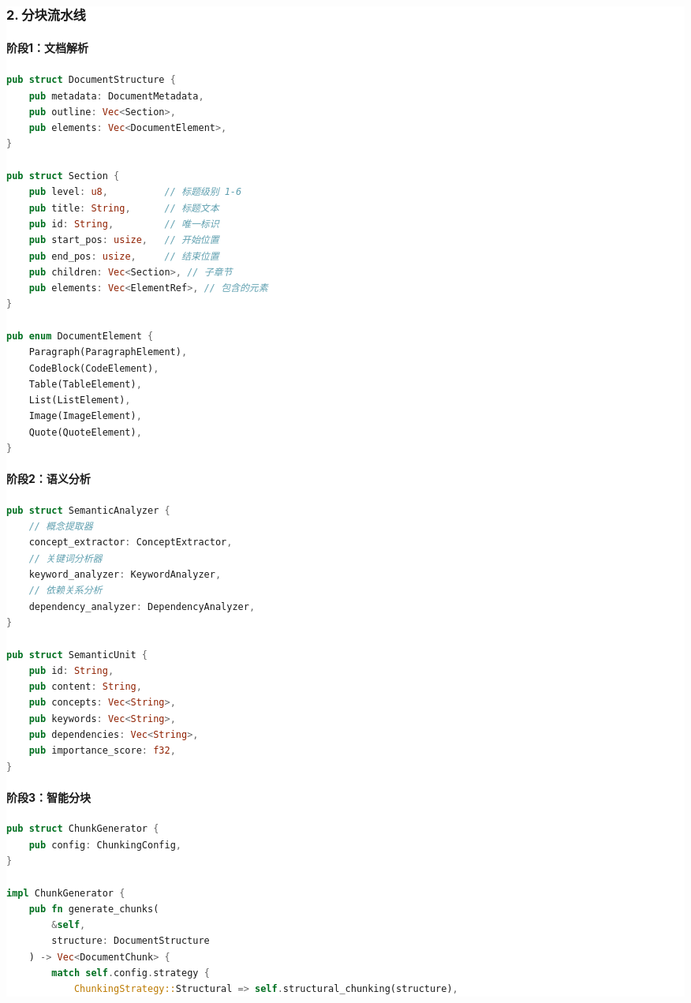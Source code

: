 ### 2. 分块流水线

#### 阶段1：文档解析
```rust
pub struct DocumentStructure {
    pub metadata: DocumentMetadata,
    pub outline: Vec<Section>,
    pub elements: Vec<DocumentElement>,
}

pub struct Section {
    pub level: u8,          // 标题级别 1-6
    pub title: String,      // 标题文本
    pub id: String,         // 唯一标识
    pub start_pos: usize,   // 开始位置
    pub end_pos: usize,     // 结束位置
    pub children: Vec<Section>, // 子章节
    pub elements: Vec<ElementRef>, // 包含的元素
}

pub enum DocumentElement {
    Paragraph(ParagraphElement),
    CodeBlock(CodeElement),
    Table(TableElement),
    List(ListElement),
    Image(ImageElement),
    Quote(QuoteElement),
}
```

#### 阶段2：语义分析
```rust
pub struct SemanticAnalyzer {
    // 概念提取器
    concept_extractor: ConceptExtractor,
    // 关键词分析器
    keyword_analyzer: KeywordAnalyzer,
    // 依赖关系分析
    dependency_analyzer: DependencyAnalyzer,
}

pub struct SemanticUnit {
    pub id: String,
    pub content: String,
    pub concepts: Vec<String>,
    pub keywords: Vec<String>,
    pub dependencies: Vec<String>,
    pub importance_score: f32,
}
```

#### 阶段3：智能分块
```rust
pub struct ChunkGenerator {
    pub config: ChunkingConfig,
}

impl ChunkGenerator {
    pub fn generate_chunks(
        &self, 
        structure: DocumentStructure
    ) -> Vec<DocumentChunk> {
        match self.config.strategy {
            ChunkingStrategy::Structural => self.structural_chunking(structure),
```